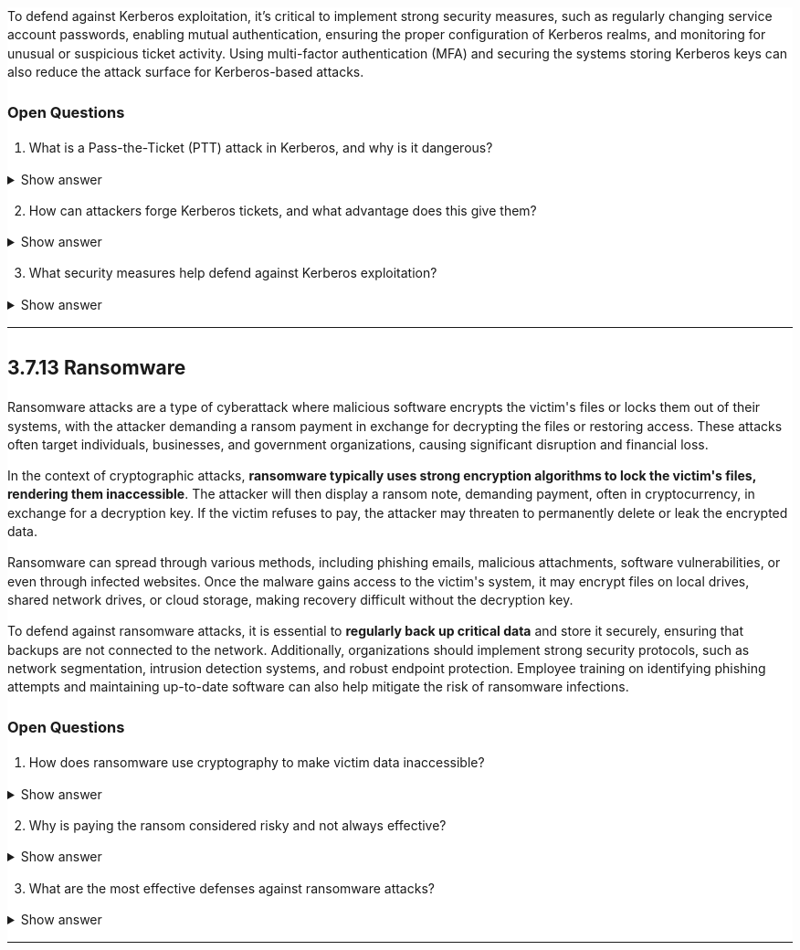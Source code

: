To defend against Kerberos exploitation, it’s critical to implement strong security measures, such as regularly changing service account passwords, enabling mutual authentication, ensuring the proper configuration of Kerberos realms, and monitoring for unusual or suspicious ticket activity. Using multi-factor authentication (MFA) and securing the systems storing Kerberos keys can also reduce the attack surface for Kerberos-based attacks.

### Open Questions ###

1. What is a Pass-the-Ticket (PTT) attack in Kerberos, and why is it dangerous?
<details><summary>Show answer</summary></details>

2. How can attackers forge Kerberos tickets, and what advantage does this give them?
<details><summary>Show answer</summary></details>

3. What security measures help defend against Kerberos exploitation?
<details><summary>Show answer</summary></details>

---

## 3.7.13 Ransomware ##

Ransomware attacks are a type of cyberattack where malicious software encrypts the victim's files or locks them out of their systems, with the attacker demanding a ransom payment in exchange for decrypting the files or restoring access. These attacks often target individuals, businesses, and government organizations, causing significant disruption and financial loss.

In the context of cryptographic attacks, **ransomware typically uses strong encryption algorithms to lock the victim's files, rendering them inaccessible**. The attacker will then display a ransom note, demanding payment, often in cryptocurrency, in exchange for a decryption key. If the victim refuses to pay, the attacker may threaten to permanently delete or leak the encrypted data.

Ransomware can spread through various methods, including phishing emails, malicious attachments, software vulnerabilities, or even through infected websites. Once the malware gains access to the victim's system, it may encrypt files on local drives, shared network drives, or cloud storage, making recovery difficult without the decryption key.

To defend against ransomware attacks, it is essential to **regularly back up critical data** and store it securely, ensuring that backups are not connected to the network. Additionally, organizations should implement strong security protocols, such as network segmentation, intrusion detection systems, and robust endpoint protection. Employee training on identifying phishing attempts and maintaining up-to-date software can also help mitigate the risk of ransomware infections.

### Open Questions ###

1. How does ransomware use cryptography to make victim data inaccessible?
<details><summary>Show answer</summary></details>

2. Why is paying the ransom considered risky and not always effective?
<details><summary>Show answer</summary></details>

3. What are the most effective defenses against ransomware attacks?
<details><summary>Show answer</summary></details>

---

